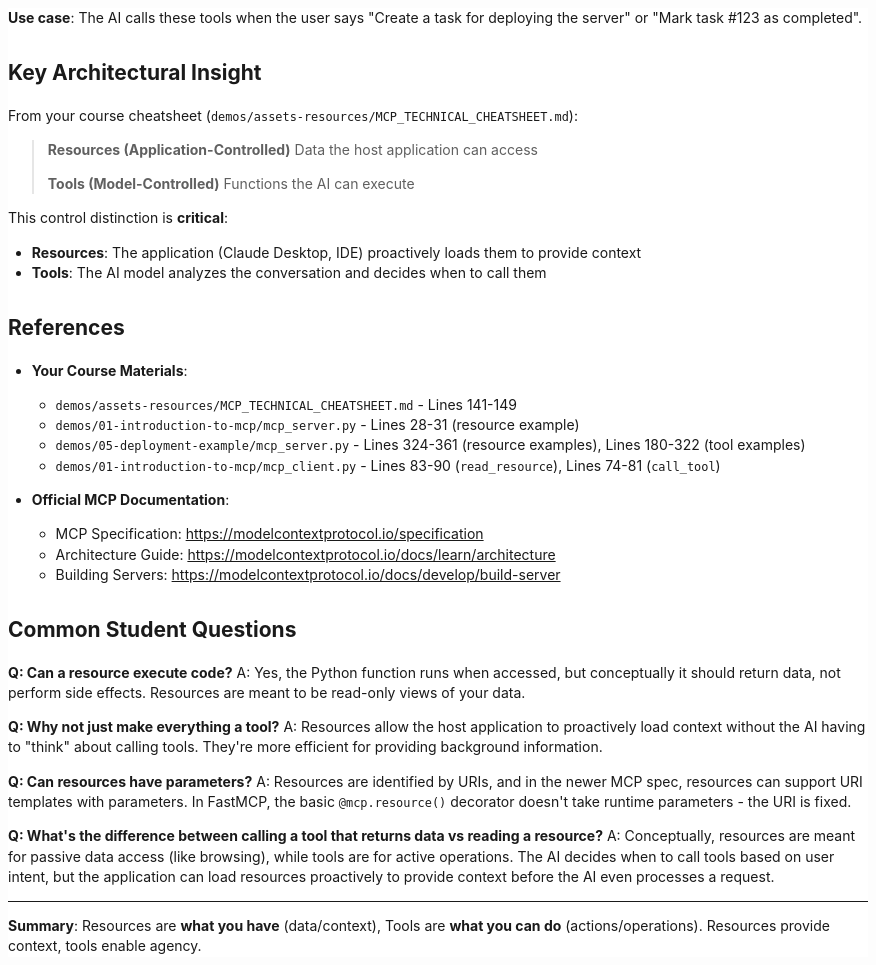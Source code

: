 **Use case**: The AI calls these tools when the user says "Create a task for deploying the server" or "Mark task #123 as completed".

## Key Architectural Insight

From your course cheatsheet (`demos/assets-resources/MCP_TECHNICAL_CHEATSHEET.md`):

> **Resources (Application-Controlled)**
> Data the host application can access
>
> **Tools (Model-Controlled)**
> Functions the AI can execute

This control distinction is **critical**:
- **Resources**: The application (Claude Desktop, IDE) proactively loads them to provide context
- **Tools**: The AI model analyzes the conversation and decides when to call them

## References

- **Your Course Materials**:
  - `demos/assets-resources/MCP_TECHNICAL_CHEATSHEET.md` - Lines 141-149
  - `demos/01-introduction-to-mcp/mcp_server.py` - Lines 28-31 (resource example)
  - `demos/05-deployment-example/mcp_server.py` - Lines 324-361 (resource examples), Lines 180-322 (tool examples)
  - `demos/01-introduction-to-mcp/mcp_client.py` - Lines 83-90 (`read_resource`), Lines 74-81 (`call_tool`)

- **Official MCP Documentation**:
  - MCP Specification: https://modelcontextprotocol.io/specification
  - Architecture Guide: https://modelcontextprotocol.io/docs/learn/architecture
  - Building Servers: https://modelcontextprotocol.io/docs/develop/build-server

## Common Student Questions

**Q: Can a resource execute code?**
A: Yes, the Python function runs when accessed, but conceptually it should return data, not perform side effects. Resources are meant to be read-only views of your data.

**Q: Why not just make everything a tool?**
A: Resources allow the host application to proactively load context without the AI having to "think" about calling tools. They're more efficient for providing background information.

**Q: Can resources have parameters?**
A: Resources are identified by URIs, and in the newer MCP spec, resources can support URI templates with parameters. In FastMCP, the basic `@mcp.resource()` decorator doesn't take runtime parameters - the URI is fixed.

**Q: What's the difference between calling a tool that returns data vs reading a resource?**
A: Conceptually, resources are meant for passive data access (like browsing), while tools are for active operations. The AI decides when to call tools based on user intent, but the application can load resources proactively to provide context before the AI even processes a request.

---

**Summary**: Resources are **what you have** (data/context), Tools are **what you can do** (actions/operations). Resources provide context, tools enable agency.
